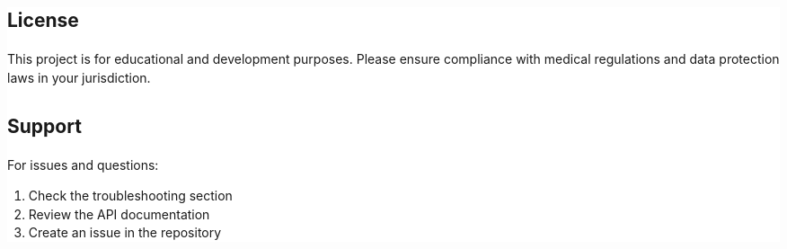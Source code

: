## License

This project is for educational and development purposes. Please ensure compliance with medical regulations and data protection laws in your jurisdiction.

## Support

For issues and questions:
1. Check the troubleshooting section
2. Review the API documentation
3. Create an issue in the repository
